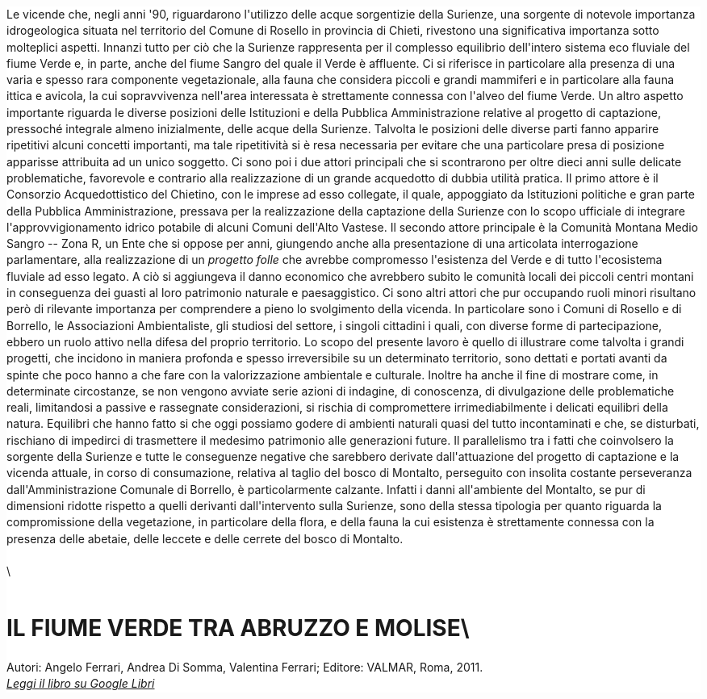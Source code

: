 Le vicende che, negli anni '90, riguardarono l'utilizzo delle acque sorgentizie della Surienze, una sorgente di notevole importanza idrogeologica situata nel territorio del Comune di Rosello in provincia di Chieti,  rivestono una significativa importanza sotto molteplici aspetti. Innanzi tutto per ciò che la Surienze rappresenta per il complesso equilibrio  dell'intero sistema eco fluviale del fiume Verde e, in parte, anche del fiume Sangro del quale il Verde è affluente. Ci si riferisce in particolare alla presenza di una varia e spesso rara componente vegetazionale, alla fauna che considera piccoli e grandi mammiferi e in particolare alla fauna ittica e avicola, la cui sopravvivenza nell'area interessata è strettamente connessa con l'alveo del fiume Verde. Un altro aspetto importante riguarda le diverse posizioni delle Istituzioni e della Pubblica Amministrazione   relative   al   progetto   di captazione, pressoché integrale almeno inizialmente, delle acque della Surienze. Talvolta le posizioni delle diverse parti fanno apparire ripetitivi alcuni concetti importanti, ma tale ripetitività si è resa necessaria per evitare che una particolare presa di posizione apparisse attribuita ad un unico soggetto. Ci sono poi i due attori principali che si scontrarono per oltre dieci anni sulle delicate problematiche, favorevole e contrario alla realizzazione di un grande acquedotto di dubbia utilità pratica. Il primo attore è il Consorzio Acquedottistico del Chietino, con le imprese ad esso collegate, il quale, appoggiato da Istituzioni politiche e gran parte della Pubblica Amministrazione, pressava per la realizzazione della captazione della Surienze con lo scopo ufficiale di integrare l'approvvigionamento idrico potabile di alcuni Comuni dell'Alto Vastese. Il secondo attore principale è la Comunità Montana Medio Sangro -- Zona R, un Ente che si oppose per anni, giungendo anche alla presentazione di una articolata interrogazione parlamentare, alla realizzazione di un *progetto folle* che avrebbe compromesso l'esistenza del Verde e di tutto l'ecosistema fluviale ad esso legato. A ciò si aggiungeva il danno economico che avrebbero subito le comunità locali dei piccoli centri montani in conseguenza dei guasti al loro patrimonio naturale e paesaggistico. Ci sono altri attori che pur occupando ruoli minori risultano però di rilevante importanza per comprendere a pieno lo svolgimento della vicenda. In particolare sono i Comuni di Rosello e di Borrello, le Associazioni Ambientaliste, gli studiosi del settore, i singoli cittadini i quali, con diverse forme di partecipazione, ebbero un ruolo attivo nella difesa del proprio territorio. Lo scopo del presente lavoro è quello di illustrare come talvolta i grandi progetti, che incidono in maniera profonda e spesso irreversibile su un determinato territorio, sono dettati e portati avanti da spinte che poco hanno a che fare con la valorizzazione ambientale e culturale. Inoltre ha anche il fine di mostrare come, in determinate circostanze, se non vengono avviate serie azioni di indagine, di conoscenza, di divulgazione delle problematiche reali, limitandosi a passive e rassegnate considerazioni, si rischia di compromettere irrimediabilmente i delicati equilibri della natura. Equilibri che hanno fatto si che oggi possiamo godere di ambienti naturali quasi del tutto incontaminati e che, se disturbati, rischiano di impedirci di trasmettere il medesimo patrimonio alle generazioni future. Il parallelismo tra i fatti che coinvolsero la sorgente della Surienze e tutte le conseguenze negative che sarebbero derivate dall'attuazione del progetto di captazione e la vicenda attuale, in corso di consumazione, relativa al taglio del bosco di Montalto, perseguito con insolita costante perseveranza dall'Amministrazione Comunale di Borrello, è particolarmente calzante. Infatti i danni all'ambiente del Montalto, se pur di dimensioni ridotte rispetto a quelli derivanti dall'intervento sulla Surienze, sono della stessa tipologia per quanto riguarda la compromissione della vegetazione, in particolare della flora, e della fauna la cui esistenza è strettamente connessa con la presenza delle abetaie, delle leccete e delle cerrete del bosco di Montalto.\
\
\
# IL FIUME VERDE TRA ABRUZZO E MOLISE\
Autori: Angelo Ferrari, Andrea Di Somma, Valentina Ferrari; Editore: VALMAR, Roma, 2011.\
[*Leggi il libro su Google Libri*](http://books.google.com/books?id=-b0_hk1RLaoC&printsec=frontcover&dq=il+fiume+verde+tra+abruzzo+e+molise&source=bl&ots=3Aufm--mqr&sig=AXDbamFuVWqLFbVe48FVi8gdrmg&hl=it&ei=5-FzTfjdKobHsgbUh5WEDg&sa=X&oi=book_result&ct=result&resnum=2&sqi=2&ved=0CCAQ6AEwAQ#v=onepage&q&f=false)
